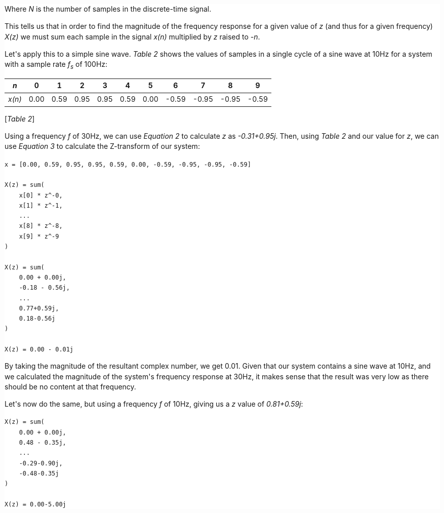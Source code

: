 Where _N_ is the number of samples in the discrete-time signal.

This tells us that in order to find the magnitude of the frequency response for a given value of _z_ (and thus for a given frequency) _X(z)_ we must sum each sample in the signal _x(n)_ multiplied by _z_ raised to _-n_.

Let's apply this to a simple sine wave. _Table 2_ shows the values of samples in a single cycle of a sine wave at 10Hz for a system with a sample rate _f<sub>s</sub>_ of 100Hz:

| _n_    | 0    | 1    | 2    | 3    | 4    | 5    | 6     | 7     | 8     | 9     |
| ------ | ---- | ---- | ---- | ---- | ---- | ---- | ----- | ----- | ----- | ----- |
| _x(n)_ | 0.00 | 0.59 | 0.95 | 0.95 | 0.59 | 0.00 | -0.59 | -0.95 | -0.95 | -0.59 |

[_Table 2_]

Using a frequency _f_ of 30Hz, we can use _Equation 2_ to calculate _z_ as _-0.31+0.95j_. Then, using _Table 2_ and our value for _z_, we can use _Equation 3_ to calculate the Z-transform of our system:

```
x = [0.00, 0.59, 0.95, 0.95, 0.59, 0.00, -0.59, -0.95, -0.95, -0.59]

X(z) = sum(
    x[0] * z^-0,
    x[1] * z^-1,
    ...
    x[8] * z^-8,
    x[9] * z^-9
)

X(z) = sum(
    0.00 + 0.00j,
    -0.18 - 0.56j,
    ...
    0.77+0.59j,
    0.18-0.56j
)

X(z) = 0.00 - 0.01j
```

By taking the magnitude of the resultant complex number, we get 0.01. Given that our system contains a sine wave at 10Hz, and we calculated the magnitude of the system's frequency response at 30Hz, it makes sense that the result was very low as there should be no content at that frequency.

Let's now do the same, but using a frequency _f_ of 10Hz, giving us a _z_ value of _0.81+0.59j_:

```
X(z) = sum(
    0.00 + 0.00j,
    0.48 - 0.35j,
    ...
    -0.29-0.90j,
    -0.48-0.35j
)

X(z) = 0.00-5.00j
```
